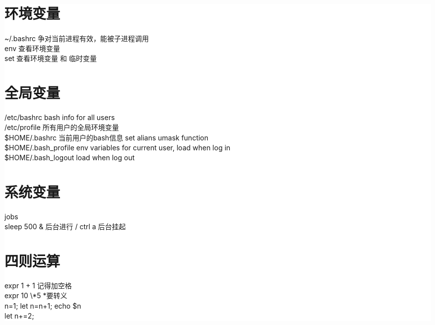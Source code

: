 #  环境变量
~/.bashrc 
争对当前进程有效，能被子进程调用  
env  查看环境变量    
set  查看环境变量 和 临时变量   

# 全局变量
/etc/bashrc bash info for all users   
/etc/profile 所有用户的全局环境变量  
$HOME/.bashrc 当前用户的bash信息 set alians umask function  
$HOME/.bash_profile env variables for current user, load when log in  
$HOME/.bash_logout load when log out  

# 系统变量

jobs  
sleep 500 &  后台进行 / ctrl a 后台挂起

# 四则运算
expr 1 + 1 记得加空格  
expr 10 \\*5  *要转义  
n=1; let n=n+1; echo $n  
let n+=2;  





